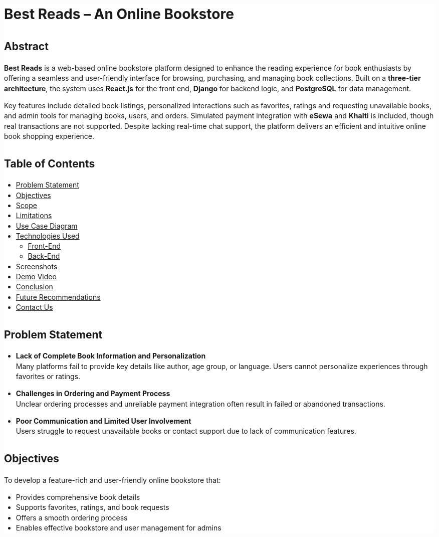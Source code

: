 # Best Reads – An Online Bookstore

## Abstract

**Best Reads** is a web-based online bookstore platform designed to enhance the reading experience for book enthusiasts by offering a seamless and user-friendly interface for browsing, purchasing, and managing book collections. Built on a **three-tier architecture**, the system uses **React.js** for the front end, **Django** for backend logic, and **PostgreSQL** for data management.

Key features include detailed book listings, personalized interactions such as favorites, ratings and requesting unavailable books, and admin tools for managing books, users, and orders. Simulated payment integration with **eSewa** and **Khalti** is included, though real transactions are not supported. Despite lacking real-time chat support, the platform delivers an efficient and intuitive online book shopping experience.

## Table of Contents

- [Problem Statement](#problem-statement)
- [Objectives](#objectives)
- [Scope](#scope)
- [Limitations](#limitations)
- [Use Case Diagram](#use-case-diagram)
- [Technologies Used](#technologies-used)
  - [Front-End](#front-end)
  - [Back-End](#back-end)
- [Screenshots](#screenshots)
- [Demo Video](#demo-video)
- [Conclusion](#conclusion)
- [Future Recommendations](#future-recommendations)
- [Contact Us](#contact-us)

## Problem Statement

- **Lack of Complete Book Information and Personalization**    
    Many platforms fail to provide key details like author, age group, or language. Users cannot personalize experiences through favorites or ratings.

- **Challenges in Ordering and Payment Process**    
    Unclear ordering processes and unreliable payment integration often result in failed or abandoned transactions.

- **Poor Communication and Limited User Involvement**    
    Users struggle to request unavailable books or contact support due to lack of communication features.

## Objectives

To develop a feature-rich and user-friendly online bookstore that:

- Provides comprehensive book details  
- Supports favorites, ratings, and book requests  
- Offers a smooth ordering process  
- Enables effective bookstore and user management for admins
